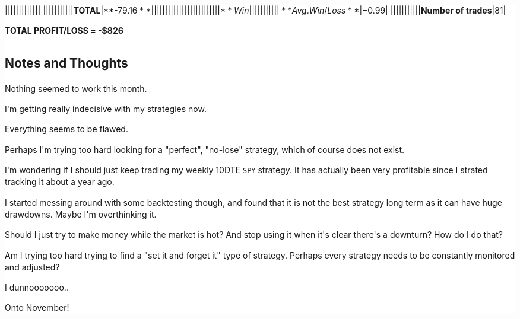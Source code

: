 |||||||||||||
|||||||||||**TOTAL**|**-$79.16**|
|||||||||||||
|||||||||||**Win %**|56.79%|
|||||||||||**Avg. Win/Loss**|-$0.99|
|||||||||||**Number of trades**|81|

</div>

**TOTAL PROFIT/LOSS = -$826** 

## Notes and Thoughts

Nothing seemed to work this month.

I'm getting really indecisive with my strategies now.

Everything seems to be flawed.

Perhaps I'm trying too hard looking for a "perfect", "no-lose" strategy, which of course does not exist.

I'm wondering if I should just keep trading my weekly 10DTE `SPY` strategy.  It has actually been very profitable since I strated tracking it about a year ago.

I started messing around with some backtesting though, and found that it is not the best strategy long term as it can have huge drawdowns.  Maybe I'm overthinking it.  

Should I just try to make money while the market is hot?  And stop using it when it's clear there's a downturn?  How do I do that?  

Am I trying too hard trying to find a "set it and forget it" type of strategy.  Perhaps every strategy needs to be constantly monitored and adjusted?

I dunnooooooo..

Onto November!